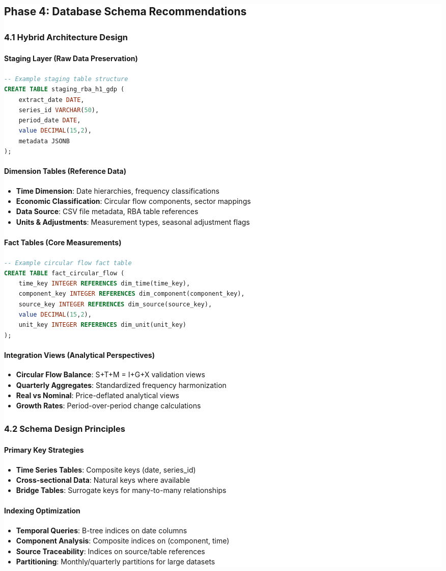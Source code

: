 ## Phase 4: Database Schema Recommendations

### 4.1 Hybrid Architecture Design

#### Staging Layer (Raw Data Preservation)
```sql
-- Example staging table structure
CREATE TABLE staging_rba_h1_gdp (
    extract_date DATE,
    series_id VARCHAR(50),
    period_date DATE,
    value DECIMAL(15,2),
    metadata JSONB
);
```

#### Dimension Tables (Reference Data)
- **Time Dimension**: Date hierarchies, frequency classifications
- **Economic Classification**: Circular flow components, sector mappings
- **Data Source**: CSV file metadata, RBA table references
- **Units & Adjustments**: Measurement types, seasonal adjustment flags

#### Fact Tables (Core Measurements)
```sql
-- Example circular flow fact table
CREATE TABLE fact_circular_flow (
    time_key INTEGER REFERENCES dim_time(time_key),
    component_key INTEGER REFERENCES dim_component(component_key),
    source_key INTEGER REFERENCES dim_source(source_key),
    value DECIMAL(15,2),
    unit_key INTEGER REFERENCES dim_unit(unit_key)
);
```

#### Integration Views (Analytical Perspectives)
- **Circular Flow Balance**: S+T+M = I+G+X validation views
- **Quarterly Aggregates**: Standardized frequency harmonization
- **Real vs Nominal**: Price-deflated analytical views
- **Growth Rates**: Period-over-period change calculations

### 4.2 Schema Design Principles

#### Primary Key Strategies
- **Time Series Tables**: Composite keys (date, series_id)
- **Cross-sectional Data**: Natural keys where available
- **Bridge Tables**: Surrogate keys for many-to-many relationships

#### Indexing Optimization
- **Temporal Queries**: B-tree indices on date columns
- **Component Analysis**: Composite indices on (component, time)
- **Source Traceability**: Indices on source/table references
- **Partitioning**: Monthly/quarterly partitions for large datasets
